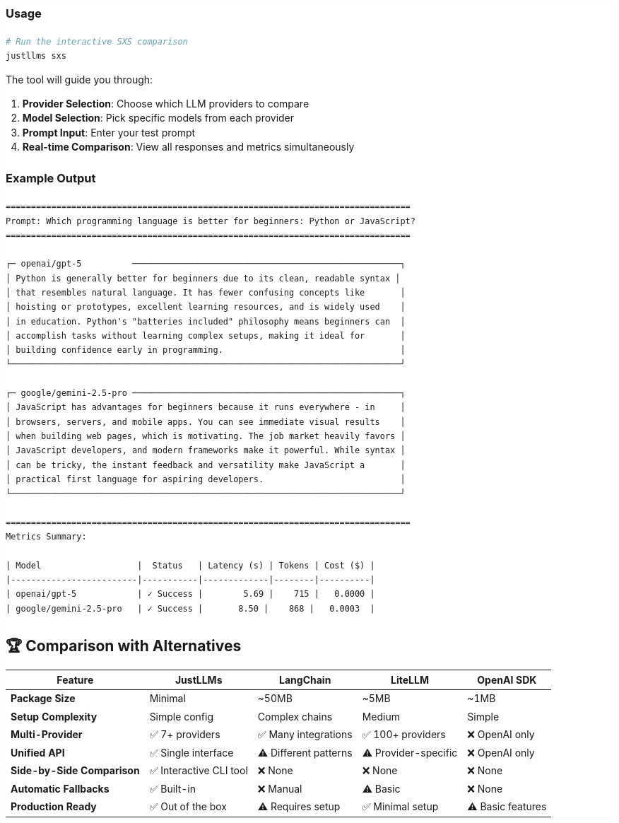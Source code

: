 ### Usage

```bash
# Run the interactive SXS comparison
justllms sxs
```

The tool will guide you through:

1. **Provider Selection**: Choose which LLM providers to compare
2. **Model Selection**: Pick specific models from each provider  
3. **Prompt Input**: Enter your test prompt
4. **Real-time Comparison**: View all responses and metrics simultaneously

### Example Output
```
================================================================================
Prompt: Which programming language is better for beginners: Python or JavaScript?
================================================================================

┌─ openai/gpt-5          ─────────────────────────────────────────────────────┐
│ Python is generally better for beginners due to its clean, readable syntax │
│ that resembles natural language. It has fewer confusing concepts like       │
│ hoisting or prototypes, excellent learning resources, and is widely used    │
│ in education. Python's "batteries included" philosophy means beginners can  │
│ accomplish tasks without learning complex setups, making it ideal for       │
│ building confidence early in programming.                                   │
└─────────────────────────────────────────────────────────────────────────────┘

┌─ google/gemini-2.5-pro ─────────────────────────────────────────────────────┐
│ JavaScript has advantages for beginners because it runs everywhere - in     │
│ browsers, servers, and mobile apps. You can see immediate visual results    │
│ when building web pages, which is motivating. The job market heavily favors │
│ JavaScript developers, and modern frameworks make it powerful. While syntax │
│ can be tricky, the instant feedback and versatility make JavaScript a       │
│ practical first language for aspiring developers.                           │
└─────────────────────────────────────────────────────────────────────────────┘

================================================================================
Metrics Summary:

| Model                   |  Status   | Latency (s) | Tokens | Cost ($) |
|-------------------------|-----------|-------------|--------|----------|
| openai/gpt-5            | ✓ Success |        5.69 |    715 |   0.0000 |
| google/gemini-2.5-pro   | ✓ Success |       8.50 |    868 |   0.0003  |
```



## 🏆 Comparison with Alternatives

| Feature | JustLLMs | LangChain | LiteLLM | OpenAI SDK |
|---------|----------|-----------|---------|------------|
| **Package Size** | Minimal | ~50MB | ~5MB | ~1MB |
| **Setup Complexity** | Simple config | Complex chains | Medium | Simple |
| **Multi-Provider** | ✅ 7+ providers | ✅ Many integrations | ✅ 100+ providers | ❌ OpenAI only |
| **Unified API** | ✅ Single interface | ⚠️ Different patterns | ⚠️ Provider-specific | ❌ OpenAI only |
| **Side-by-Side Comparison** | ✅ Interactive CLI tool | ❌ None | ❌ None | ❌ None |
| **Automatic Fallbacks** | ✅ Built-in | ❌ Manual | ⚠️ Basic | ❌ None |
| **Production Ready** | ✅ Out of the box | ⚠️ Requires setup | ✅ Minimal setup | ⚠️ Basic features |
